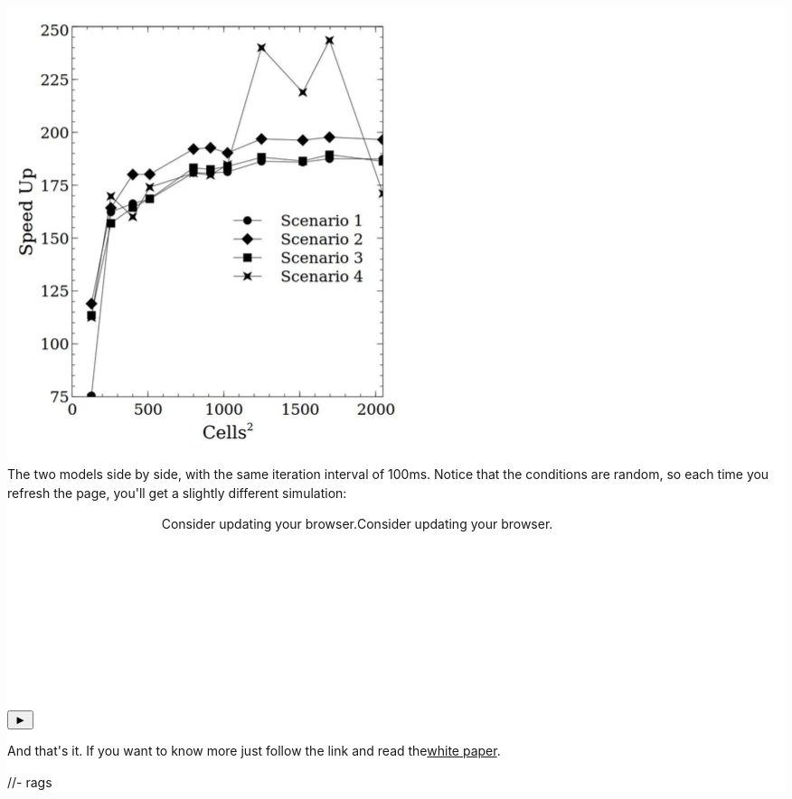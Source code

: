 ![Outer propagation](assets/img/fgm/smart.png "Outer Propagation")

The two models side by side, with the same iteration interval of 100ms. Notice that the conditions are random, so each time you refresh the page, you'll get a slightly different simulation:

<div style="display:flex;justify-content:center;align-items:center;width:90%;" class="fgm-wrapper">
  <canvas id="fgm-parallel-twin" width="250" height="250">Consider updating your browser.</canvas>
  <canvas id="fgm-serial-twin" width="250" height="250">Consider updating your browser.</canvas>
</div>
<button onclick="smart2.run();dumb2.run();" class="actionbutton">►</button>


And that's it. If you want to know more just follow the link and read the<a href="https://github.com/fjsousa/fjsousa.github.io/blob/master/assets/docs/sousa-etall.pdf" target="_blank">white paper</a>.

//- rags
<script type="text/javascript" src="assets/src/rags.js"></script>
<script type="text/javascript" src="assets/src/fgm-main.js"></script>
